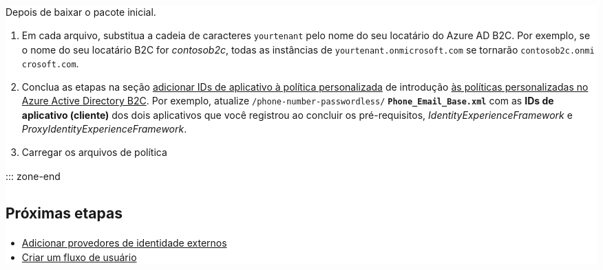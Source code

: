 Depois de baixar o pacote inicial.

1. Em cada arquivo, substitua a cadeia de caracteres `yourtenant` pelo nome do seu locatário do Azure AD B2C. Por exemplo, se o nome do seu locatário B2C for *contosob2c*, todas as instâncias de `yourtenant.onmicrosoft.com` se tornarão `contosob2c.onmicrosoft.com`.

1. Conclua as etapas na seção [adicionar IDs de aplicativo à política personalizada](custom-policy-get-started.md#add-application-ids-to-the-custom-policy) de introdução [às políticas personalizadas no Azure Active Directory B2C](custom-policy-get-started.md). Por exemplo, atualize `/phone-number-passwordless/` **`Phone_Email_Base.xml`** com as **IDs de aplicativo (cliente)** dos dois aplicativos que você registrou ao concluir os pré-requisitos, *IdentityExperienceFramework* e *ProxyIdentityExperienceFramework*.
1. Carregar os arquivos de política

::: zone-end

## <a name="next-steps"></a>Próximas etapas

- [Adicionar provedores de identidade externos](add-identity-provider.md)
- [Criar um fluxo de usuário](tutorial-create-user-flows.md)
